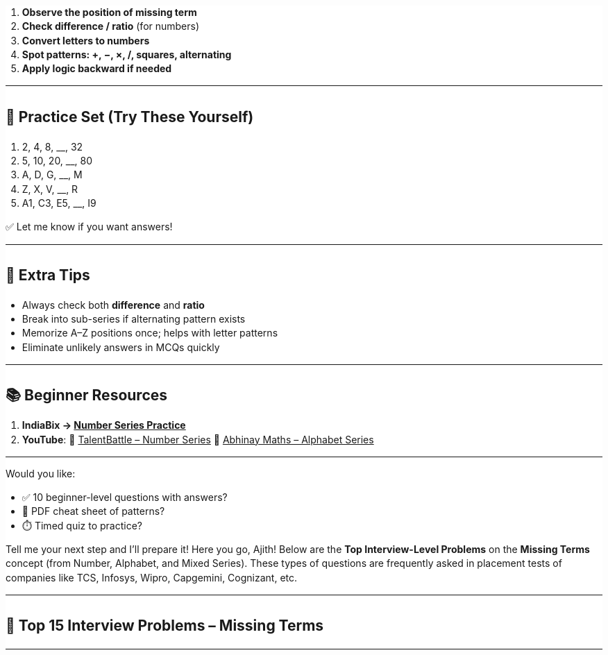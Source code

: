 1. **Observe the position of missing term**
2. **Check difference / ratio** (for numbers)
3. **Convert letters to numbers**
4. **Spot patterns: +, −, ×, /, squares, alternating**
5. **Apply logic backward if needed**

---

## 🧩 Practice Set (Try These Yourself)

1. 2, 4, 8, \_\_, 32
2. 5, 10, 20, \_\_, 80
3. A, D, G, \_\_, M
4. Z, X, V, \_\_, R
5. A1, C3, E5, \_\_, I9

✅ Let me know if you want answers!

---

## 📌 Extra Tips

* Always check both **difference** and **ratio**
* Break into sub-series if alternating pattern exists
* Memorize A–Z positions once; helps with letter patterns
* Eliminate unlikely answers in MCQs quickly

---

## 📚 Beginner Resources

1. **IndiaBix → [Number Series Practice](https://www.indiabix.com/aptitude/number-series/)**
2. **YouTube**:
   🔗 [TalentBattle – Number Series](https://youtu.be/yJxFScz_XEE)
   🔗 [Abhinay Maths – Alphabet Series](https://youtu.be/JNWJvPZoC5E)

---

Would you like:

* ✅ 10 beginner-level questions with answers?
* 📝 PDF cheat sheet of patterns?
* ⏱️ Timed quiz to practice?

Tell me your next step and I’ll prepare it!
Here you go, Ajith! Below are the **Top Interview-Level Problems** on the **Missing Terms** concept (from Number, Alphabet, and Mixed Series). These types of questions are frequently asked in placement tests of companies like TCS, Infosys, Wipro, Capgemini, Cognizant, etc.

---

## 🔹 **Top 15 Interview Problems – Missing Terms**

---